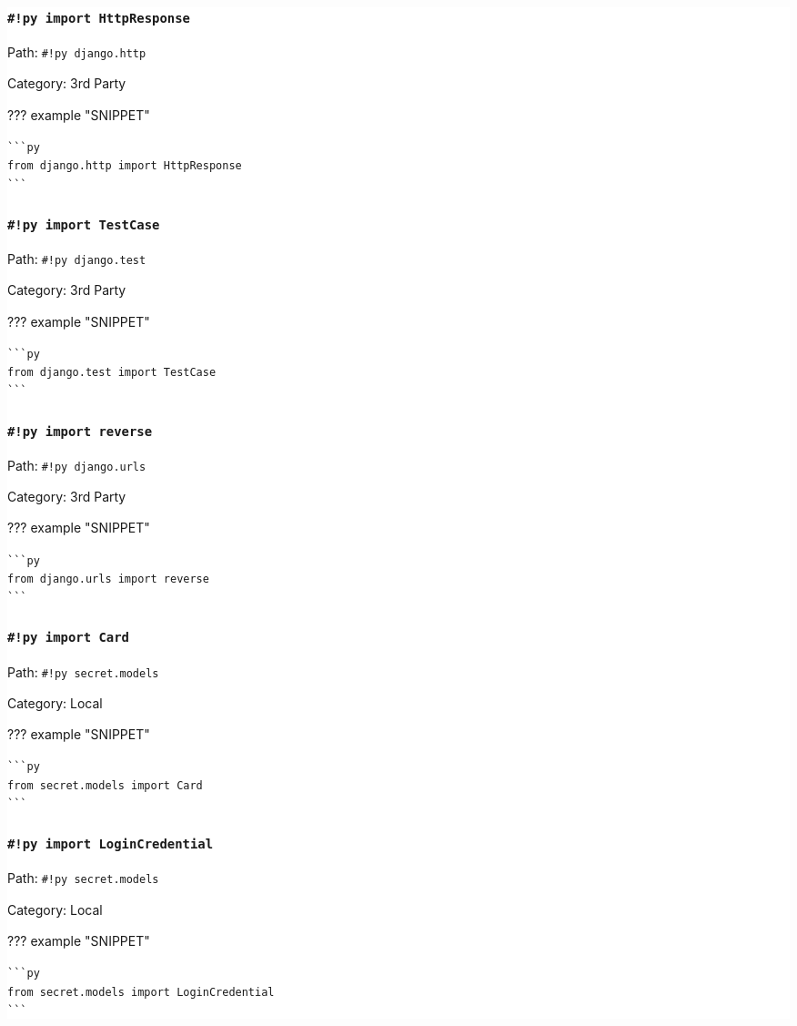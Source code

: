 ### `#!py import HttpResponse`

Path: `#!py django.http`

Category: 3rd Party

??? example "SNIPPET"

    ```py
    from django.http import HttpResponse
    ```

### `#!py import TestCase`

Path: `#!py django.test`

Category: 3rd Party

??? example "SNIPPET"

    ```py
    from django.test import TestCase
    ```

### `#!py import reverse`

Path: `#!py django.urls`

Category: 3rd Party

??? example "SNIPPET"

    ```py
    from django.urls import reverse
    ```

### `#!py import Card`

Path: `#!py secret.models`

Category: Local

??? example "SNIPPET"

    ```py
    from secret.models import Card
    ```

### `#!py import LoginCredential`

Path: `#!py secret.models`

Category: Local

??? example "SNIPPET"

    ```py
    from secret.models import LoginCredential
    ```
